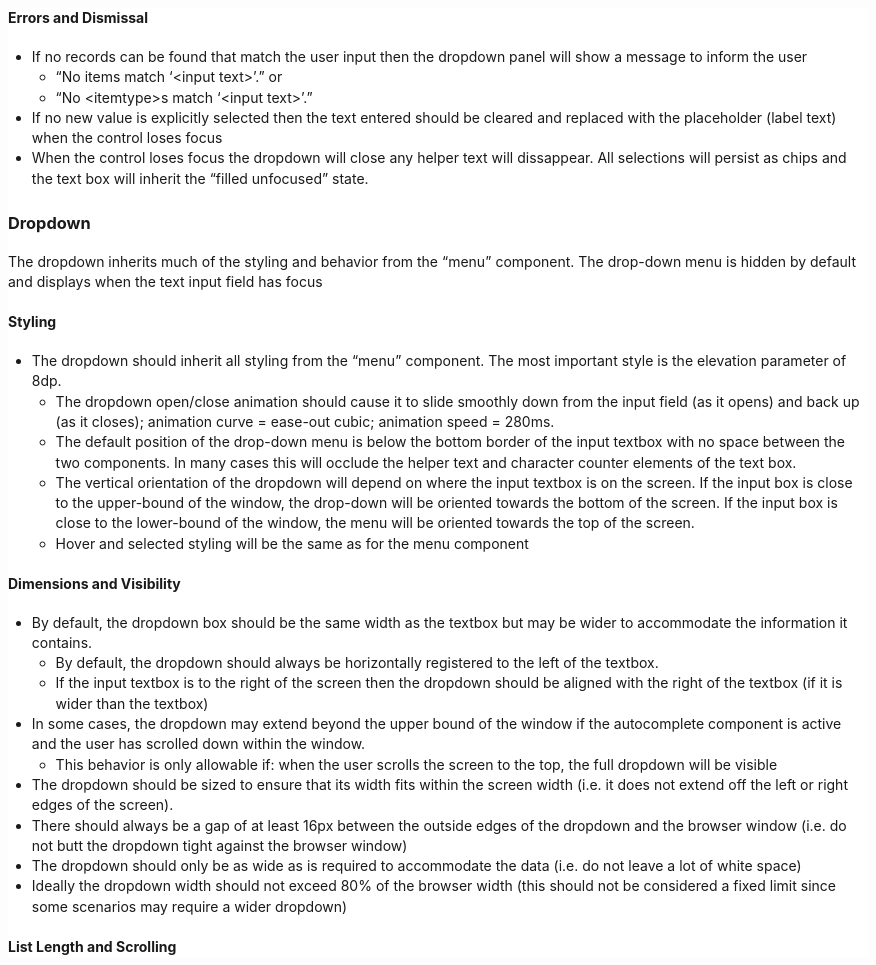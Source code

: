 #### Errors and Dismissal

- If no records can be found that match the user input then the dropdown panel will show a message to inform the user
  - “No items match ‘&lt;input text&gt;’.” or
  - “No &lt;itemtype&gt;s match ‘&lt;input text&gt;’.”
- If no new value is explicitly selected then the text entered should be cleared and replaced with the placeholder (label text) when the control loses focus
- When the control loses focus the dropdown will close any helper text will dissappear. All selections will persist as chips and the text box will inherit the “filled unfocused” state.

### Dropdown

The dropdown inherits much of the styling and behavior from the “menu” component. The drop-down menu is hidden by default and displays when the text input field has focus

#### Styling

- The dropdown should inherit all styling from the “menu” component. The most important style is the elevation parameter of 8dp.
  - The dropdown open/close animation should cause it to slide smoothly down from the input field (as it opens) and back up (as it closes); animation curve = ease-out cubic; animation speed = 280ms.
  - The default position of the drop-down menu is below the bottom border of the input textbox with no space between the two components. In many cases this will occlude the helper text and character counter elements of the text box.
  - The vertical orientation of the dropdown will depend on where the input textbox is on the screen. If the input box is close to the upper-bound of the window, the drop-down will be oriented towards the bottom of the screen. If the input box is close to the lower-bound of the window, the menu will be oriented towards the top of the screen.
  - Hover and selected styling will be the same as for the menu component

#### Dimensions and Visibility

- By default, the dropdown box should be the same width as the textbox but may be wider to accommodate the information it contains.
  - By default, the dropdown should always be horizontally registered to the left of the textbox.
  - If the input textbox is to the right of the screen then the dropdown should be aligned with the right of the textbox (if it is wider than the textbox)
- In some cases, the dropdown may extend beyond the upper bound of the window if the autocomplete component is active and the user has scrolled down within the window.
  - This behavior is only allowable if: when the user scrolls the screen to the top, the full dropdown will be visible
- The dropdown should be sized to ensure that its width fits within the screen width (i.e. it does not extend off the left or right edges of the screen).
- There should always be a gap of at least 16px between the outside edges of the dropdown and the browser window (i.e. do not butt the dropdown tight against the browser window)
- The dropdown should only be as wide as is required to accommodate the data (i.e. do not leave a lot of white space)
- Ideally the dropdown width should not exceed 80% of the browser width (this should not be considered a fixed limit since some scenarios may require a wider dropdown)

#### List Length and Scrolling
